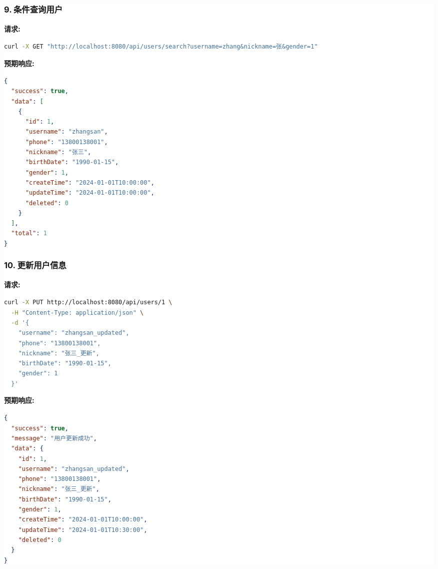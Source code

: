 ### 9. 条件查询用户

**请求:**
```bash
curl -X GET "http://localhost:8080/api/users/search?username=zhang&nickname=张&gender=1"
```

**预期响应:**
```json
{
  "success": true,
  "data": [
    {
      "id": 1,
      "username": "zhangsan",
      "phone": "13800138001",
      "nickname": "张三",
      "birthDate": "1990-01-15",
      "gender": 1,
      "createTime": "2024-01-01T10:00:00",
      "updateTime": "2024-01-01T10:00:00",
      "deleted": 0
    }
  ],
  "total": 1
}
```

### 10. 更新用户信息

**请求:**
```bash
curl -X PUT http://localhost:8080/api/users/1 \
  -H "Content-Type: application/json" \
  -d '{
    "username": "zhangsan_updated",
    "phone": "13800138001",
    "nickname": "张三_更新",
    "birthDate": "1990-01-15",
    "gender": 1
  }'
```

**预期响应:**
```json
{
  "success": true,
  "message": "用户更新成功",
  "data": {
    "id": 1,
    "username": "zhangsan_updated",
    "phone": "13800138001",
    "nickname": "张三_更新",
    "birthDate": "1990-01-15",
    "gender": 1,
    "createTime": "2024-01-01T10:00:00",
    "updateTime": "2024-01-01T10:30:00",
    "deleted": 0
  }
}
```
